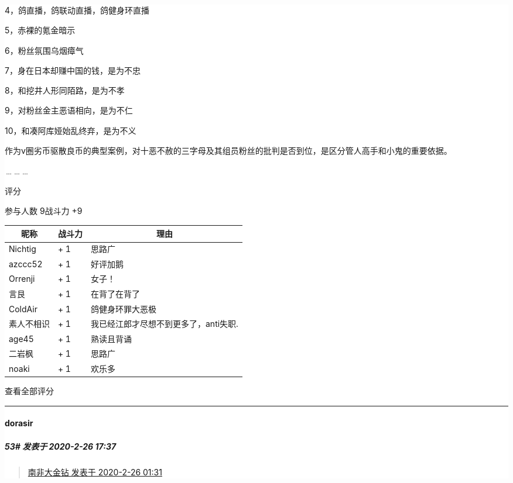  4，鸽直播，鸽联动直播，鸽健身环直播

 5，赤裸的氪金暗示

 6，粉丝氛围乌烟瘴气

 7，身在日本却赚中国的钱，是为不忠

 8，和挖井人形同陌路，是为不孝

 9，对粉丝金主恶语相向，是为不仁

10，和凑阿库娅始乱终弃，是为不义

作为v圈劣币驱散良币的典型案例，对十恶不赦的三字母及其组员粉丝的批判是否到位，是区分管人高手和小鬼的重要依据。



﹍﹍﹍

评分





 参与人数 9战斗力 +9

|昵称|战斗力|理由|
|----|---|---|
| Nichtig| + 1|思路广|
| azccc52| + 1|好评加鹅|
| Orrenji| + 1|女子！|
| 言艮| + 1|在背了在背了|
| ColdAir| + 1|鸽健身环罪大恶极|
| 素人不相识| + 1|我已经江郎才尽想不到更多了，anti失职.|
| age45| + 1|熟读且背诵|
| 二岩枫| + 1|思路广|
| noaki| + 1|欢乐多|



查看全部评分






-----

####  dorasir  
##### 53#       发表于 2020-2-26 17:37



<blockquote><a href="httphttps://bbs.saraba1st.com/2b/forum.php?mod=redirect&amp;goto=findpost&amp;pid=46534336&amp;ptid=1915863" target="_blank">南非大金钻 发表于 2020-2-26 01:31</a>
